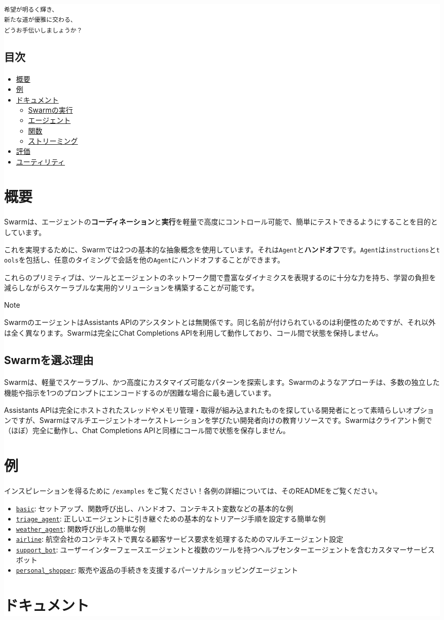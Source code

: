 ```
希望が明るく輝き、
新たな道が優雅に交わる、
どうお手伝いしましょうか？
```

## 目次

- [概要](#overview)
- [例](#examples)
- [ドキュメント](#documentation)
  - [Swarmの実行](#running-swarm)
  - [エージェント](#agents)
  - [関数](#functions)
  - [ストリーミング](#streaming)
- [評価](#evaluations)
- [ユーティリティ](#utils)

# 概要

Swarmは、エージェントの**コーディネーション**と**実行**を軽量で高度にコントロール可能で、簡単にテストできるようにすることを目的としています。

これを実現するために、Swarmでは2つの基本的な抽象概念を使用しています。それは`Agent`と**ハンドオフ**です。`Agent`は`instructions`と`tools`を包括し、任意のタイミングで会話を他の`Agent`にハンドオフすることができます。

これらのプリミティブは、ツールとエージェントのネットワーク間で豊富なダイナミクスを表現するのに十分な力を持ち、学習の負担を減らしながらスケーラブルな実用的ソリューションを構築することが可能です。

> [!NOTE]
> SwarmのエージェントはAssistants APIのアシスタントとは無関係です。同じ名前が付けられているのは利便性のためですが、それ以外は全く異なります。Swarmは完全にChat Completions APIを利用して動作しており、コール間で状態を保持しません。

## Swarmを選ぶ理由

Swarmは、軽量でスケーラブル、かつ高度にカスタマイズ可能なパターンを探索します。Swarmのようなアプローチは、多数の独立した機能や指示を1つのプロンプトにエンコードするのが困難な場合に最も適しています。

Assistants APIは完全にホストされたスレッドやメモリ管理・取得が組み込まれたものを探している開発者にとって素晴らしいオプションですが、Swarmはマルチエージェントオーケストレーションを学びたい開発者向けの教育リソースです。Swarmはクライアント側で（ほぼ）完全に動作し、Chat Completions APIと同様にコール間で状態を保存しません。

# 例

インスピレーションを得るために `/examples` をご覧ください！各例の詳細については、そのREADMEをご覧ください。

- [`basic`](examples/basic): セットアップ、関数呼び出し、ハンドオフ、コンテキスト変数などの基本的な例
- [`triage_agent`](examples/triage_agent): 正しいエージェントに引き継ぐための基本的なトリアージ手順を設定する簡単な例
- [`weather_agent`](examples/weather_agent): 関数呼び出しの簡単な例
- [`airline`](examples/airline): 航空会社のコンテキストで異なる顧客サービス要求を処理するためのマルチエージェント設定
- [`support_bot`](examples/support_bot): ユーザーインターフェースエージェントと複数のツールを持つヘルプセンターエージェントを含むカスタマーサービスボット
- [`personal_shopper`](examples/personal_shopper): 販売や返品の手続きを支援するパーソナルショッピングエージェント

# ドキュメント
